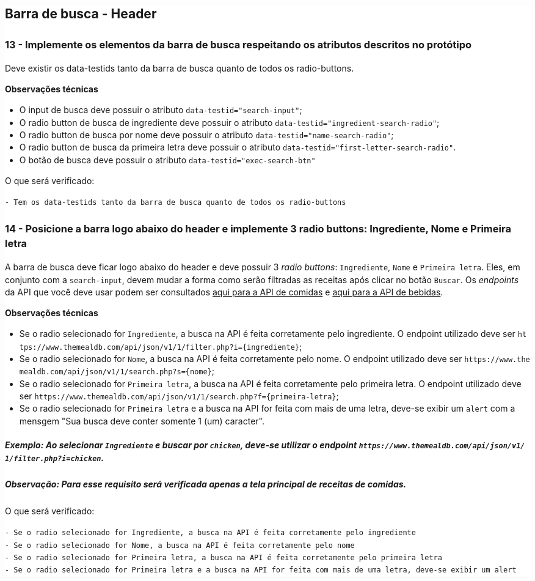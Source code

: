 ## Barra de busca - Header

### 13 - Implemente os elementos da barra de busca respeitando os atributos descritos no protótipo

Deve existir os data-testids tanto da barra de busca quanto de todos os radio-buttons.

  **Observações técnicas**

  * O input de busca deve possuir o atributo `data-testid="search-input"`;
  * O radio button de busca de ingrediente deve possuir o atributo `data-testid="ingredient-search-radio"`;
  * O radio button de busca por nome deve possuir o atributo `data-testid="name-search-radio"`;
  * O radio button de busca da primeira letra deve possuir o atributo `data-testid="first-letter-search-radio"`.
  * O botão de busca deve possuir o atributo `data-testid="exec-search-btn"`

  O que será verificado:
  ```
  - Tem os data-testids tanto da barra de busca quanto de todos os radio-buttons
  ```

### 14 - Posicione a barra logo abaixo do header e implemente 3 radio buttons: Ingrediente, Nome e Primeira letra

A barra de busca deve ficar logo abaixo do header e deve possuir 3 _radio buttons_: `Ingrediente`, `Nome` e `Primeira letra`. Eles, em conjunto com a `search-input`, devem mudar a forma como serão filtradas as receitas após clicar no botão `Buscar`.  Os _endpoints_ da API que você deve usar podem ser consultados [aqui para a API de comidas](https://www.themealdb.com/api.php) e [aqui para a API de bebidas](https://www.thecocktaildb.com/api.php).

  **Observações técnicas**

  * Se o radio selecionado for `Ingrediente`, a busca na API é feita corretamente pelo ingrediente. O endpoint utilizado deve ser `https://www.themealdb.com/api/json/v1/1/filter.php?i={ingrediente}`;
  * Se o radio selecionado for `Nome`, a busca na API é feita corretamente pelo nome. O endpoint utilizado deve ser `https://www.themealdb.com/api/json/v1/1/search.php?s={nome}`;
  * Se o radio selecionado for `Primeira letra`, a busca na API é feita corretamente pelo primeira letra. O endpoint utilizado deve ser `https://www.themealdb.com/api/json/v1/1/search.php?f={primeira-letra}`;
  * Se o radio selecionado for `Primeira letra` e a busca na API for feita com mais de uma letra, deve-se exibir um `alert` com a mensgem "Sua busca deve conter somente 1 (um) caracter".

##### Exemplo: Ao selecionar `Ingrediente` e buscar por `chicken`, deve-se utilizar o endpoint `https://www.themealdb.com/api/json/v1/1/filter.php?i=chicken`.

##### Observação: Para esse requisito será verificada apenas a tela principal de receitas de comidas.

  O que será verificado:
  ```
  - Se o radio selecionado for Ingrediente, a busca na API é feita corretamente pelo ingrediente
  - Se o radio selecionado for Nome, a busca na API é feita corretamente pelo nome
  - Se o radio selecionado for Primeira letra, a busca na API é feita corretamente pelo primeira letra
  - Se o radio selecionado for Primeira letra e a busca na API for feita com mais de uma letra, deve-se exibir um alert
  ```
